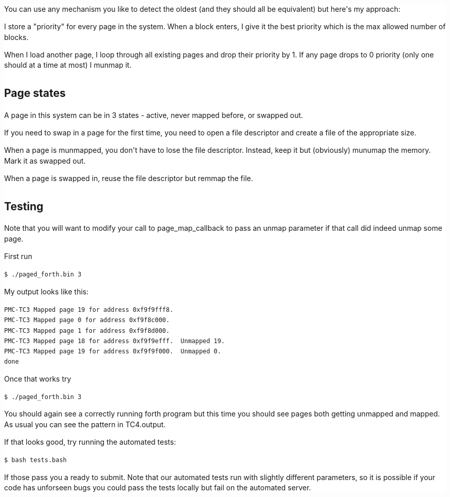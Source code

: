 You can use any mechanism you like to detect the oldest (and they
should all be equivalent) but here's my approach:

I store a "priority" for every page in the system.  When a block
enters, I give it the best priority which is the max allowed number of
blocks.

When I load another page, I loop through all existing pages and drop
their priority by 1.  If any page drops to 0 priority (only one should
at a time at most) I munmap it.

## Page states

A page in this system can be in 3 states - active, never mapped
before, or swapped out.

If you need to swap in a page for the first time, you need to open a
file descriptor and create a file of the appropriate size.

When a page is munmapped, you don't have to lose the file descriptor.
Instead, keep it but (obviously) munumap the memory.  Mark it as
swapped out.

When a page is swapped in, reuse the file descriptor but remmap the
file.

## Testing

Note that you will want to modify your call to page_map_callback to pass an unmap parameter if that call did indeed unmap some page.

First run

    $ ./paged_forth.bin 3
    
My output looks like this:

    PMC-TC3 Mapped page 19 for address 0xf9f9fff8.
    PMC-TC3 Mapped page 0 for address 0xf9f8c000.
    PMC-TC3 Mapped page 1 for address 0xf9f8d000.
    PMC-TC3 Mapped page 18 for address 0xf9f9efff.  Unmapped 19.
    PMC-TC3 Mapped page 19 for address 0xf9f9f000.  Unmapped 0.
    done

Once that works try 

    $ ./paged_forth.bin 3
    
You should again see a correctly running forth program but this time you should see pages both getting unmapped and mapped.  As usual you can see the pattern in TC4.output.

If that looks good, try running the automated tests:

    $ bash tests.bash
    
If those pass you a ready to submit.  Note that our automated tests run with slightly different parameters, so it is possible if your code has unforseen bugs you could pass the tests locally but fail on the automated server.

